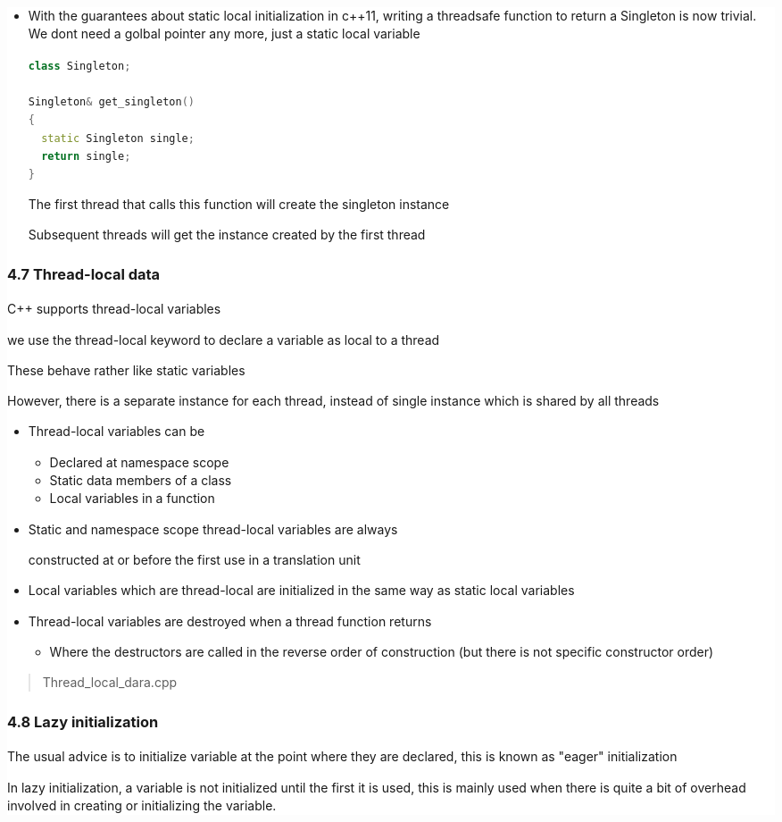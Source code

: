 - With the guarantees about static local initialization in c++11, writing a threadsafe function to return a Singleton is now trivial. We dont need a golbal pointer any more, just a static local variable

  ```c++
  class Singleton;
  
  Singleton& get_singleton()
  {
  	static Singleton single;
  	return single;
  }
  ```

  The first thread that calls this function will create the singleton instance

  Subsequent threads will get the instance created by the first thread



### 4.7 Thread-local data

C++ supports thread-local variables

we use the thread-local keyword to declare a variable as local to a thread

These behave rather like static variables

However, there is a separate instance for each thread, instead of single instance which is shared by all threads



- Thread-local variables can be

  - Declared at namespace scope
  - Static data members of a class
  - Local variables in a function

- Static and namespace scope thread-local variables are always

  constructed at or before the first use in a translation unit

- Local variables which are thread-local are initialized in the same way as static local variables

- Thread-local variables are destroyed when a thread function returns

  - Where the destructors are called in the reverse order of construction (but there is not specific constructor order)

> Thread_local_dara.cpp





### 4.8 Lazy initialization

The usual advice is to initialize variable at the point where they are declared, this is known as "eager" initialization

In lazy initialization, a variable is not initialized until the first it is used, this is mainly used when there is quite a bit of overhead involved in creating or initializing the variable.

